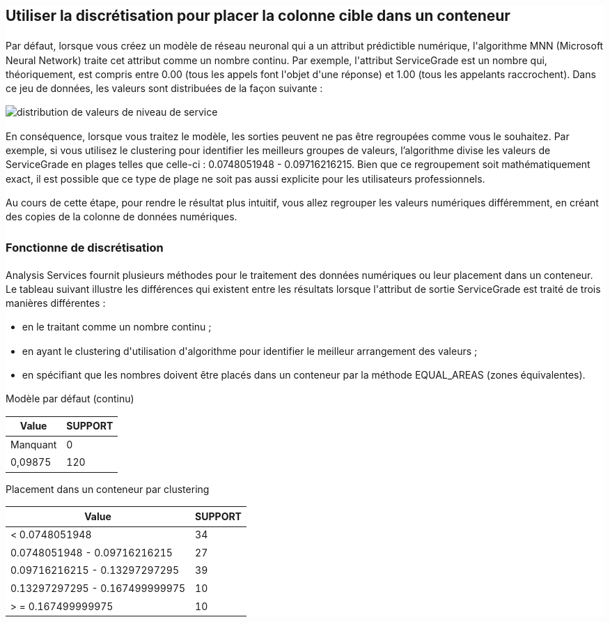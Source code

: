 ## <a name="use-discretization-to-bin-the-target-column"></a>Utiliser la discrétisation pour placer la colonne cible dans un conteneur  
 Par défaut, lorsque vous créez un modèle de réseau neuronal qui a un attribut prédictible numérique, l'algorithme MNN (Microsoft Neural Network) traite cet attribut comme un nombre continu. Par exemple, l'attribut ServiceGrade est un nombre qui, théoriquement, est compris entre 0.00 (tous les appels font l'objet d'une réponse) et 1.00 (tous les appelants raccrochent). Dans ce jeu de données, les valeurs sont distribuées de la façon suivante :  
  
 ![distribution de valeurs de niveau de service](../../2014/tutorials/media/skt-service-grade-valuesc.gif "distribution des valeurs de niveau de service")  
  
 En conséquence, lorsque vous traitez le modèle, les sorties peuvent ne pas être regroupées comme vous le souhaitez. Par exemple, si vous utilisez le clustering pour identifier les meilleurs groupes de valeurs, l’algorithme divise les valeurs de ServiceGrade en plages telles que celle-ci : 0.0748051948 - 0.09716216215. Bien que ce regroupement soit mathématiquement exact, il est possible que ce type de plage ne soit pas aussi explicite pour les utilisateurs professionnels.  
  
 Au cours de cette étape, pour rendre le résultat plus intuitif, vous allez regrouper les valeurs numériques différemment, en créant des copies de la colonne de données numériques.  
  
### <a name="how-discretization-works"></a>Fonctionne de discrétisation  
 Analysis Services fournit plusieurs méthodes pour le traitement des données numériques ou leur placement dans un conteneur. Le tableau suivant illustre les différences qui existent entre les résultats lorsque l'attribut de sortie ServiceGrade est traité de trois manières différentes :  
  
-   en le traitant comme un nombre continu ;  
  
-   en ayant le clustering d'utilisation d'algorithme pour identifier le meilleur arrangement des valeurs ;  
  
-   en spécifiant que les nombres doivent être placés dans un conteneur par la méthode EQUAL_AREAS (zones équivalentes).  
  
 Modèle par défaut (continu)  
  
|Value|SUPPORT|  
|-----------|-------------|  
|Manquant|0|  
|0,09875|120|  
  
 Placement dans un conteneur par clustering  
  
|Value|SUPPORT|  
|-----------|-------------|  
|\< 0.0748051948|34|  
|0.0748051948 - 0.09716216215|27|  
|0.09716216215 - 0.13297297295|39|  
|0.13297297295 - 0.167499999975|10|  
|> = 0.167499999975|10|  
  